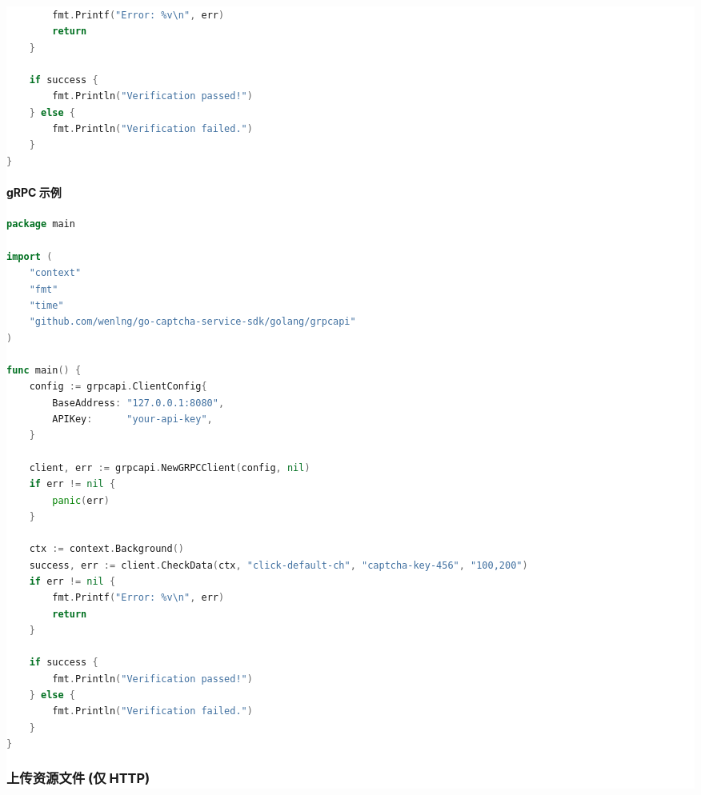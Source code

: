 ```go
        fmt.Printf("Error: %v\n", err)
        return
    }

    if success {
        fmt.Println("Verification passed!")
    } else {
        fmt.Println("Verification failed.")
    }
}
```

#### gRPC 示例

```go
package main

import (
    "context"
    "fmt"
    "time"
    "github.com/wenlng/go-captcha-service-sdk/golang/grpcapi"
)

func main() {
    config := grpcapi.ClientConfig{
        BaseAddress: "127.0.0.1:8080",
        APIKey:      "your-api-key",
    }

    client, err := grpcapi.NewGRPCClient(config, nil)
    if err != nil {
        panic(err)
    }

    ctx := context.Background()
    success, err := client.CheckData(ctx, "click-default-ch", "captcha-key-456", "100,200")
    if err != nil {
        fmt.Printf("Error: %v\n", err)
        return
    }

    if success {
        fmt.Println("Verification passed!")
    } else {
        fmt.Println("Verification failed.")
    }
}
```

### 上传资源文件 (仅 HTTP)
